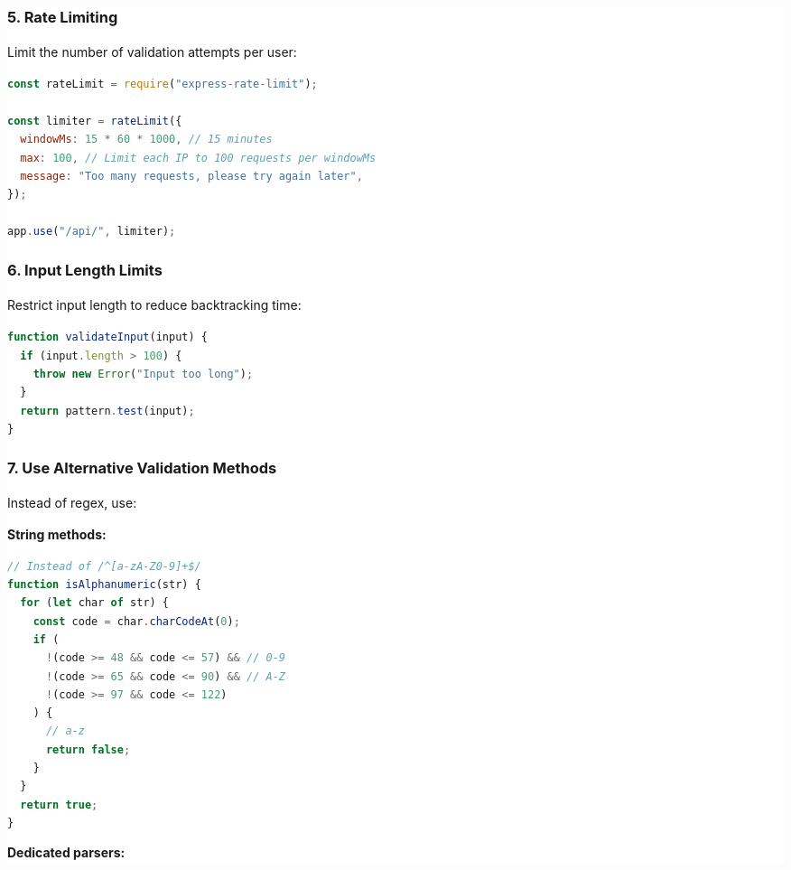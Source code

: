 ### 5. Rate Limiting

Limit the number of validation attempts per user:

```javascript
const rateLimit = require("express-rate-limit");

const limiter = rateLimit({
  windowMs: 15 * 60 * 1000, // 15 minutes
  max: 100, // Limit each IP to 100 requests per windowMs
  message: "Too many requests, please try again later",
});

app.use("/api/", limiter);
```

### 6. Input Length Limits

Restrict input length to reduce backtracking time:

```javascript
function validateInput(input) {
  if (input.length > 100) {
    throw new Error("Input too long");
  }
  return pattern.test(input);
}
```

### 7. Use Alternative Validation Methods

Instead of regex, use:

**String methods:**

```javascript
// Instead of /^[a-zA-Z0-9]+$/
function isAlphanumeric(str) {
  for (let char of str) {
    const code = char.charCodeAt(0);
    if (
      !(code >= 48 && code <= 57) && // 0-9
      !(code >= 65 && code <= 90) && // A-Z
      !(code >= 97 && code <= 122)
    ) {
      // a-z
      return false;
    }
  }
  return true;
}
```

**Dedicated parsers:**

